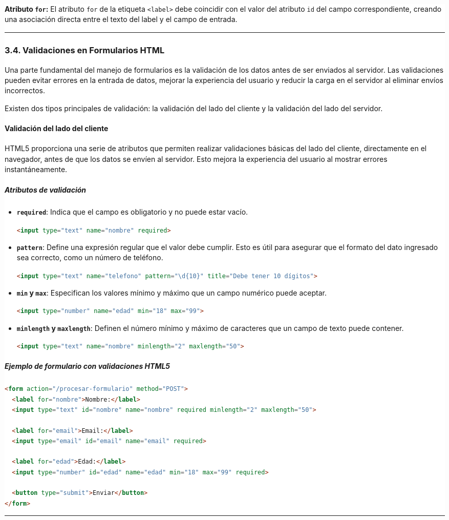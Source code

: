 **Atributo `for`:**
El atributo `for` de la etiqueta `<label>` debe coincidir con el valor del atributo `id` del campo correspondiente, creando una asociación directa entre el texto del label y el campo de entrada.

---

### 3.4. **Validaciones en Formularios HTML**

Una parte fundamental del manejo de formularios es la validación de los datos antes de ser enviados al servidor. Las validaciones pueden evitar errores en la entrada de datos, mejorar la experiencia del usuario y reducir la carga en el servidor al eliminar envíos incorrectos.

Existen dos tipos principales de validación: la validación del lado del cliente y la validación del lado del servidor.

#### **Validación del lado del cliente**

HTML5 proporciona una serie de atributos que permiten realizar validaciones básicas del lado del cliente, directamente en el navegador, antes de que los datos se envíen al servidor. Esto mejora la experiencia del usuario al mostrar errores instantáneamente.

##### **Atributos de validación**

- **`required`**: Indica que el campo es obligatorio y no puede estar vacío.

  ```html
  <input type="text" name="nombre" required>
  ```

- **`pattern`**: Define una expresión regular que el valor debe cumplir. Esto es útil para asegurar que el formato del dato ingresado sea correcto, como un número de teléfono.

  ```html
  <input type="text" name="telefono" pattern="\d{10}" title="Debe tener 10 dígitos">
  ```

- **`min` y `max`**: Especifican los valores mínimo y máximo que un campo numérico puede aceptar.

  ```html
  <input type="number" name="edad" min="18" max="99">
  ```

- **`minlength` y `maxlength`**: Definen el número mínimo y máximo de caracteres que un campo de texto puede contener.

  ```html
  <input type="text" name="nombre" minlength="2" maxlength="50">
  ```

##### **Ejemplo de formulario con validaciones HTML5**

```html
<form action="/procesar-formulario" method="POST">
  <label for="nombre">Nombre:</label>
  <input type="text" id="nombre" name="nombre" required minlength="2" maxlength="50">
  
  <label for="email">Email:</label>
  <input type="email" id="email" name="email" required>
  
  <label for="edad">Edad:</label>
  <input type="number" id="edad" name="edad" min="18" max="99" required>
  
  <button type="submit">Enviar</button>
</form>
```

---